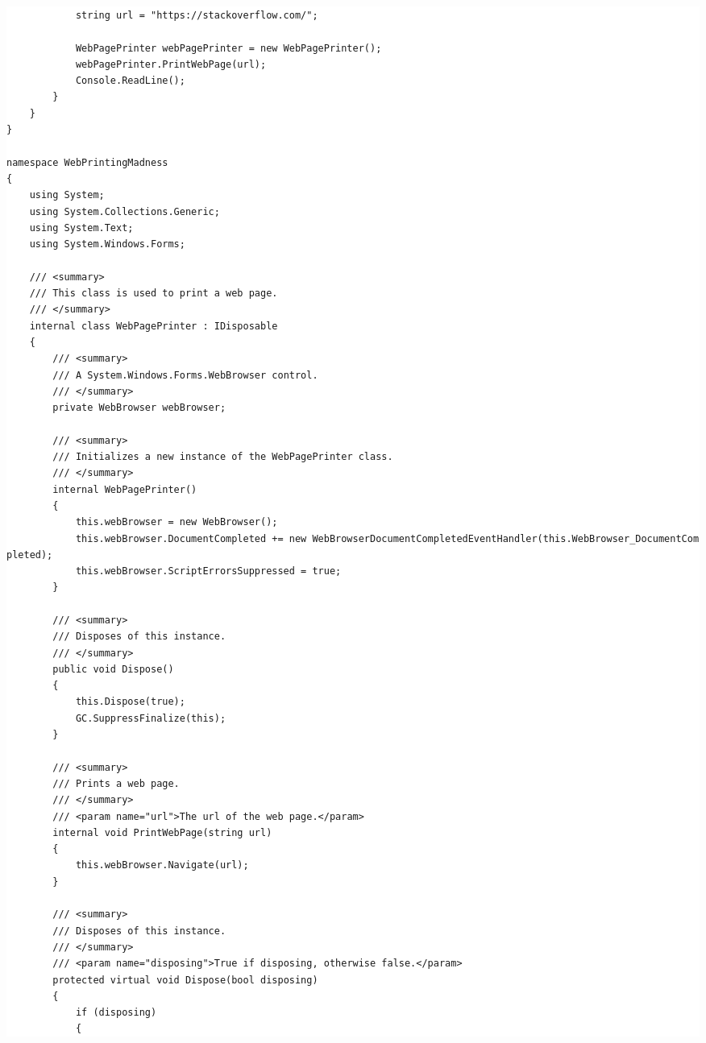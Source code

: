 ```
            string url = "https://stackoverflow.com/";

            WebPagePrinter webPagePrinter = new WebPagePrinter();
            webPagePrinter.PrintWebPage(url);
            Console.ReadLine();
        }
    }
}

namespace WebPrintingMadness
{
    using System;
    using System.Collections.Generic;
    using System.Text;
    using System.Windows.Forms;

    /// <summary>
    /// This class is used to print a web page.
    /// </summary>
    internal class WebPagePrinter : IDisposable 
    {
        /// <summary>
        /// A System.Windows.Forms.WebBrowser control.
        /// </summary>
        private WebBrowser webBrowser;

        /// <summary>
        /// Initializes a new instance of the WebPagePrinter class.
        /// </summary>
        internal WebPagePrinter()
        {
            this.webBrowser = new WebBrowser();
            this.webBrowser.DocumentCompleted += new WebBrowserDocumentCompletedEventHandler(this.WebBrowser_DocumentCompleted);
            this.webBrowser.ScriptErrorsSuppressed = true;
        }

        /// <summary>
        /// Disposes of this instance.
        /// </summary>
        public void Dispose()
        {
            this.Dispose(true);
            GC.SuppressFinalize(this);
        }

        /// <summary>
        /// Prints a web page.
        /// </summary>
        /// <param name="url">The url of the web page.</param>
        internal void PrintWebPage(string url)
        {   
            this.webBrowser.Navigate(url);
        }

        /// <summary>
        /// Disposes of this instance.
        /// </summary>
        /// <param name="disposing">True if disposing, otherwise false.</param>
        protected virtual void Dispose(bool disposing)
        {
            if (disposing)
            {
```